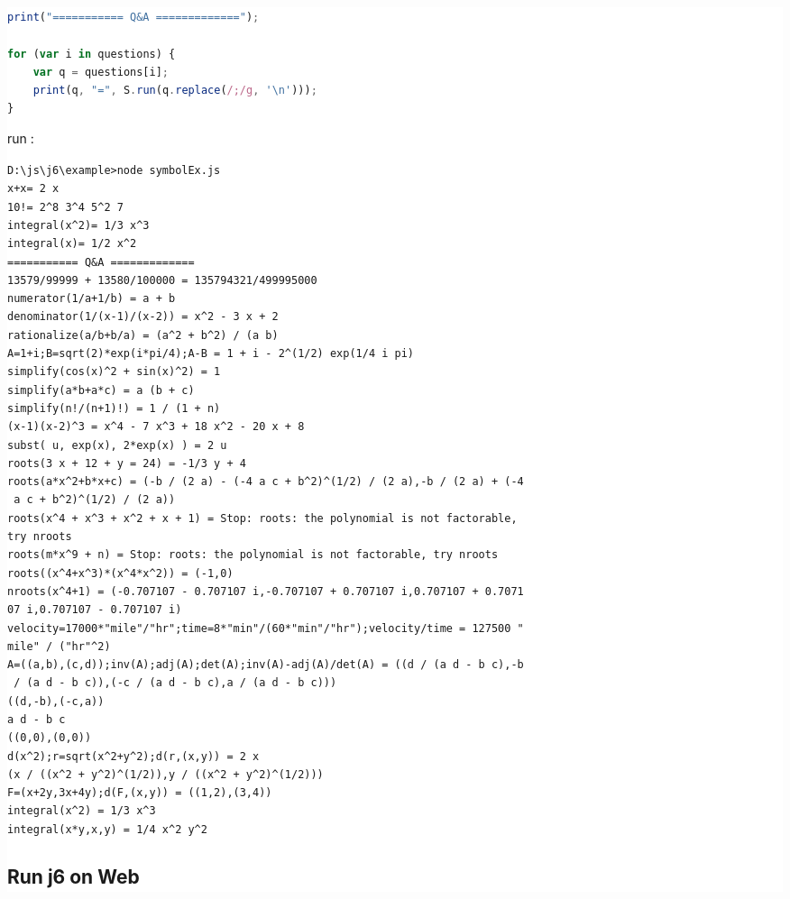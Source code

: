```javascript
print("=========== Q&A =============");

for (var i in questions) {
	var q = questions[i];
	print(q, "=", S.run(q.replace(/;/g, '\n')));
}
```

run : 

```
D:\js\j6\example>node symbolEx.js
x+x= 2 x
10!= 2^8 3^4 5^2 7
integral(x^2)= 1/3 x^3
integral(x)= 1/2 x^2
=========== Q&A =============
13579/99999 + 13580/100000 = 135794321/499995000
numerator(1/a+1/b) = a + b
denominator(1/(x-1)/(x-2)) = x^2 - 3 x + 2
rationalize(a/b+b/a) = (a^2 + b^2) / (a b)
A=1+i;B=sqrt(2)*exp(i*pi/4);A-B = 1 + i - 2^(1/2) exp(1/4 i pi)
simplify(cos(x)^2 + sin(x)^2) = 1
simplify(a*b+a*c) = a (b + c)
simplify(n!/(n+1)!) = 1 / (1 + n)
(x-1)(x-2)^3 = x^4 - 7 x^3 + 18 x^2 - 20 x + 8
subst( u, exp(x), 2*exp(x) ) = 2 u
roots(3 x + 12 + y = 24) = -1/3 y + 4
roots(a*x^2+b*x+c) = (-b / (2 a) - (-4 a c + b^2)^(1/2) / (2 a),-b / (2 a) + (-4
 a c + b^2)^(1/2) / (2 a))
roots(x^4 + x^3 + x^2 + x + 1) = Stop: roots: the polynomial is not factorable,
try nroots
roots(m*x^9 + n) = Stop: roots: the polynomial is not factorable, try nroots
roots((x^4+x^3)*(x^4*x^2)) = (-1,0)
nroots(x^4+1) = (-0.707107 - 0.707107 i,-0.707107 + 0.707107 i,0.707107 + 0.7071
07 i,0.707107 - 0.707107 i)
velocity=17000*"mile"/"hr";time=8*"min"/(60*"min"/"hr");velocity/time = 127500 "
mile" / ("hr"^2)
A=((a,b),(c,d));inv(A);adj(A);det(A);inv(A)-adj(A)/det(A) = ((d / (a d - b c),-b
 / (a d - b c)),(-c / (a d - b c),a / (a d - b c)))
((d,-b),(-c,a))
a d - b c
((0,0),(0,0))
d(x^2);r=sqrt(x^2+y^2);d(r,(x,y)) = 2 x
(x / ((x^2 + y^2)^(1/2)),y / ((x^2 + y^2)^(1/2)))
F=(x+2y,3x+4y);d(F,(x,y)) = ((1,2),(3,4))
integral(x^2) = 1/3 x^3
integral(x*y,x,y) = 1/4 x^2 y^2
```

## Run j6 on Web
